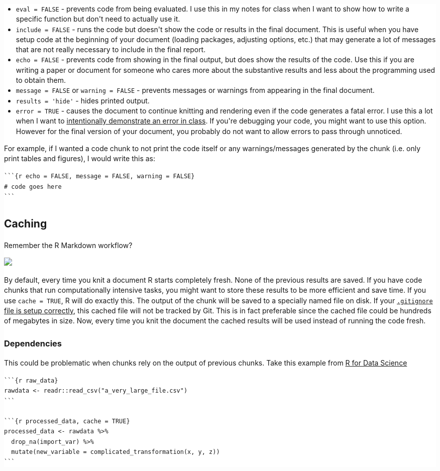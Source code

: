 * `eval = FALSE` - prevents code from being evaluated. I use this in my notes for class when I want to show how to write a specific function but don't need to actually use it.
* `include = FALSE` - runs the code but doesn't show the code or results in the final document. This is useful when you have setup code at the beginning of your document (loading packages, adjusting options, etc.) that may generate a lot of messages that are not really necessary to include in the final report.
* `echo = FALSE` - prevents code from showing in the final output, but does show the results of the code. Use this if you are writing a paper or document for someone who cares more about the substantive results and less about the programming used to obtain them.
* `message = FALSE` or `warning = FALSE` - prevents messages or warnings from appearing in the final document.
* `results = 'hide'` - hides printed output.
* `error = TRUE` - causes the document to continue knitting and rendering even if the code generates a fatal error. I use this a lot when I want to [intentionally demonstrate an error in class](/notes/condition-handling/#fatal-errors). If you're debugging your code, you might want to use this option. However for the final version of your document, you probably do not want to allow errors to pass through unnoticed.

For example, if I wanted a code chunk to not print the code itself or any warnings/messages generated by the chunk (i.e. only print tables and figures), I would write this as:

    ```{r echo = FALSE, message = FALSE, warning = FALSE}
    # code goes here
    ```


## Caching

Remember the R Markdown workflow?

![](https://r4ds.had.co.nz/images/RMarkdownFlow.png)

By default, every time you knit a document R starts completely fresh. None of the previous results are saved. If you have code chunks that run computationally intensive tasks, you might want to store these results to be more efficient and save time. If you use `cache = TRUE`, R will do exactly this. The output of the chunk will be saved to a specially named file on disk. If your [`.gitignore` file is setup correctly](/notes/common-git-problems/#how-to-use-gitignore), this cached file will not be tracked by Git. This is in fact preferable since the cached file could be hundreds of megabytes in size. Now, every time you knit the document the cached results will be used instead of running the code fresh.

### Dependencies

This could be problematic when chunks rely on the output of previous chunks. Take this example from [R for Data Science](http://r4ds.had.co.nz/r-markdown.html#caching)

    ```{r raw_data}
    rawdata <- readr::read_csv("a_very_large_file.csv")
    ```
    
    ```{r processed_data, cache = TRUE}
    processed_data <- rawdata %>% 
      drop_na(import_var) %>% 
      mutate(new_variable = complicated_transformation(x, y, z))
    ```
